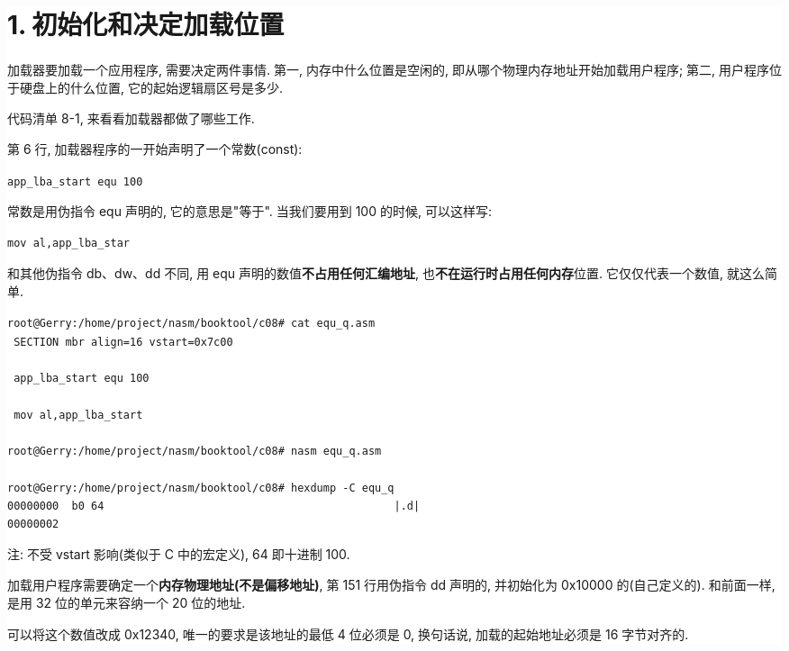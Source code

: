 # 1. 初始化和决定加载位置

加载器要加载一个应用程序, 需要决定两件事情. 第一, 内存中什么位置是空闲的, 即从哪个物理内存地址开始加载用户程序; 第二, 用户程序位于硬盘上的什么位置, 它的起始逻辑扇区号是多少.

代码清单 8-1, 来看看加载器都做了哪些工作.

第 6 行, 加载器程序的一开始声明了一个常数(const):

```
app_lba_start equ 100
```

常数是用伪指令 equ 声明的, 它的意思是"等于". 当我们要用到 100 的时候, 可以这样写:

```
mov al,app_lba_star
```

和其他伪指令 db、dw、dd 不同, 用 equ 声明的数值**不占用任何汇编地址**, 也**不在运行时占用任何内存**位置. 它仅仅代表一个数值, 就这么简单.

```
root@Gerry:/home/project/nasm/booktool/c08# cat equ_q.asm
 SECTION mbr align=16 vstart=0x7c00

 app_lba_start equ 100

 mov al,app_lba_start

root@Gerry:/home/project/nasm/booktool/c08# nasm equ_q.asm

root@Gerry:/home/project/nasm/booktool/c08# hexdump -C equ_q
00000000  b0 64                                             |.d|
00000002
```

注: 不受 vstart 影响(类似于 C 中的宏定义), 64 即十进制 100.

加载用户程序需要确定一个**内存物理地址(不是偏移地址)**, 第 151 行用伪指令 dd 声明的, 并初始化为 0x10000 的(自己定义的). 和前面一样, 是用 32 位的单元来容纳一个 20 位的地址.

可以将这个数值改成 0x12340, 唯一的要求是该地址的最低 4 位必须是 0, 换句话说, 加载的起始地址必须是 16 字节对齐的.
